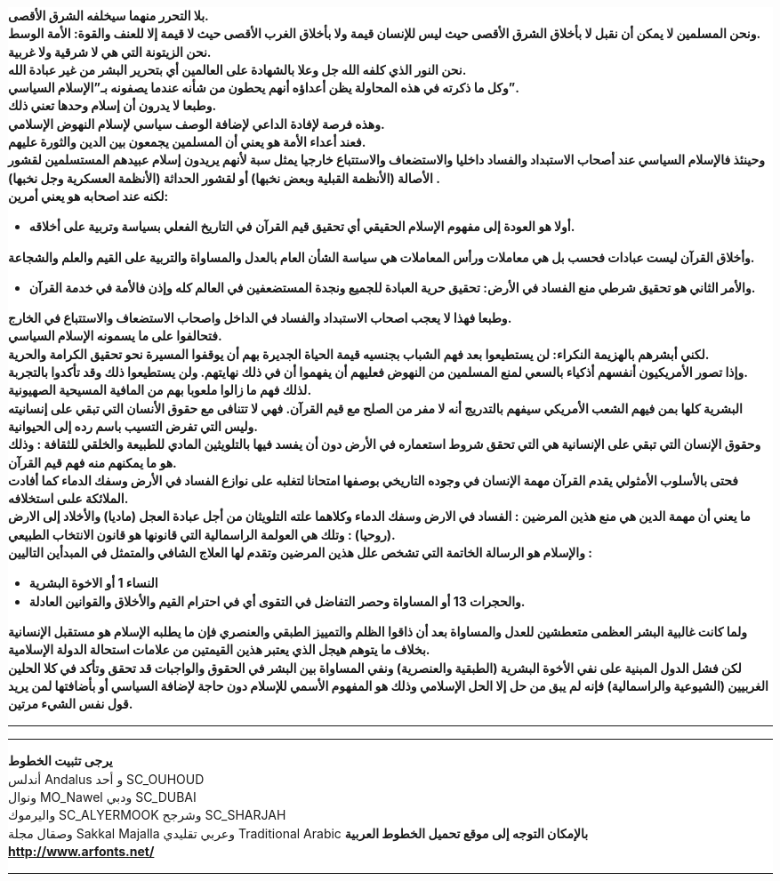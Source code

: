 **بلا التحرر منهما سيخلفه الشرق الأقصى.  
ونحن المسلمين لا يمكن أن نقبل لا بأخلاق الشرق الأقصى حيث ليس للإنسان قيمة ولا بأخلاق الغرب الأقصى حيث لا قيمة إلا للعنف والقوة: الأمة الوسط.  
نحن الزيتونة التي هي لا شرقية ولا غربية.  
نحن النور الذي كلفه الله جل وعلا بالشهادة على العالمين أي بتحرير البشر من غير عبادة الله.  
وكل ما ذكرته في هذه المحاولة يظن أعداؤه أنهم يحطون من شأنه عندما يصفونه بـ”الإسلام السياسي”.  
وطبعا لا يدرون أن إسلام وحدها تعني ذلك.  
وهذه فرصة لإفادة الداعي لإضافة الوصف سياسي لإسلام النهوض الإسلامي.  
فعند أعداء الأمة هو يعني أن المسلمين يجمعون بين الدين والثورة عليهم.  
وحينئذ فالإسلام السياسي عند أصحاب الاستبداد والفساد داخليا والاستضعاف والاستتباع خارجيا يمثل سبة لأنهم يريدون إسلام عبيدهم المستسلمين لقشور الأصالة (الأنظمة القبلية وبعض نخبها) أو لقشور الحداثة (الأنظمة العسكرية وجل نخبها) .  
لكنه عند اصحابه هو يعني أمرين:**

* **أولا هو العودة إلى مفهوم الإسلام الحقيقي أي تحقيق قيم القرآن في التاريخ الفعلي بسياسة وتربية على أخلاقه.**

**وأخلاق القرآن ليست عبادات فحسب بل هي معاملات ورأس المعاملات هي سياسة الشأن العام بالعدل والمساواة والتربية على القيم والعلم والشجاعة.**

* **والأمر الثاني هو تحقيق شرطي منع الفساد في الأرض: تحقيق حرية العبادة للجميع ونجدة المستضعفين في العالم كله وإذن فالأمة في خدمة القرآن.**

**وطبعا فهذا لا يعجب اصحاب الاستبداد والفساد في الداخل واصحاب الاستضعاف والاستتباع في الخارج.  
فتحالفوا على ما يسمونه الإسلام السياسي.  
لكني أبشرهم بالهزيمة النكراء: لن يستطيعوا بعد فهم الشباب بجنسيه قيمة الحياة الجديرة بهم أن يوقفوا المسيرة نحو تحقيق الكرامة والحرية.  
وإذا تصور الأمريكيون أنفسهم أذكياء بالسعي لمنع المسلمين من النهوض فعليهم أن يفهموا أن في ذلك نهايتهم. ولن يستطيعوا ذلك وقد تأكدوا بالتجربة.  
لذلك فهم ما زالوا ملعوبا بهم من المافية المسيحية الصهيونية.  
البشرية كلها بمن فيهم الشعب الأمريكي سيفهم بالتدريج أنه لا مفر من الصلح مع قيم القرآن. فهي لا تتنافى مع حقوق الأنسان التي تبقي على إنسانيته وليس التي تفرض التسيب باسم رده إلى الحيوانية.  
وحقوق الإنسان التي تبقي على الإنسانية هي التي تحقق شروط استعماره في الأرض دون أن يفسد فيها بالتلويثين المادي للطبيعة والخلقي للثقافة : وذلك هو ما يمكنهم منه فهم قيم القرآن.  
فحتى بالأسلوب الأمثولي يقدم القرآن مهمة الإنسان في وجوده التاريخي بوصفها امتحانا لتغلبه على نوازع الفساد في الأرض وسفك الدماء كما أفادت الملائكة علىى استخلافه.  
ما يعني أن مهمة الدين هي منع هذين المرضين : الفساد في الارض وسفك الدماء وكلاهما علته التلويثان من أجل عبادة العجل (ماديا) والأخلاد إلى الارض (روحيا) : وتلك هي العولمة الراسمالية التي قانونها هو قانون الانتخاب الطبيعي.  
والإسلام هو الرسالة الخاتمة التي تشخص علل هذين المرضين وتقدم لها العلاج الشافي والمتمثل في المبدأين التاليين :**

* **النساء 1 أو الاخوة البشرية**
* **والحجرات 13 أو المساواة وحصر التفاضل في التقوى أي في احترام القيم والأخلاق والقوانين العادلة.**

**ولما كانت غالبية البشر العظمى متعطشين للعدل والمساواة بعد أن ذاقوا الظلم والتمييز الطبقي والعنصري فإن ما يطلبه الإسلام هو مستقبل الإنسانية بخلاف ما يتوهم هيجل الذي يعتبر هذين القيمتين من علامات استحالة الدولة الإسلامية.  
لكن فشل الدول المبنية على نفي الأخوة البشرية (الطبقية والعنصرية) ونفي المساواة بين البشر في الحقوق والواجبات قد تحقق وتأكد في كلا الحلين الغربيين (الشيوعية والراسمالية) فإنه لم يبق من حل إلا الحل الإسلامي وذلك هو المفهوم الأسمي للإسلام دون حاجة لإضافة السياسي أو بأضافتها لمن يريد قول نفس الشيء مرتين.**

---

---

**يرجى تثبيت الخطوط**   
 أندلس Andalus  و أحد SC\_OUHOUD  
 ونوال MO\_Nawel  ودبي SC\_DUBAI   
 واليرموك SC\_ALYERMOOK  وشرجح SC\_SHARJAH   
 وصقال مجلة Sakkal Majalla وعربي تقليدي Traditional Arabic  **بالإمكان التوجه إلى موقع تحميل الخطوط العربية  
 http://www.arfonts.net/**

---

###